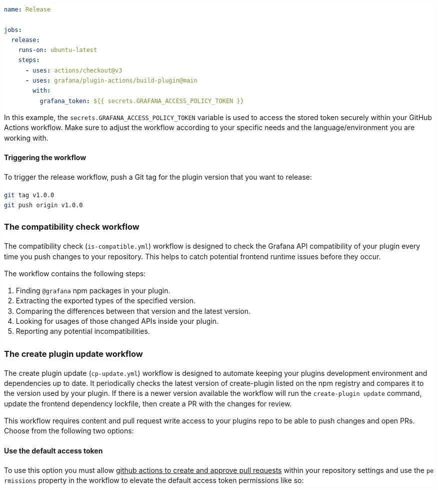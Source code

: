 ```yaml title="release.yml"
name: Release

jobs:
  release:
    runs-on: ubuntu-latest
    steps:
      - uses: actions/checkout@v3
      - uses: grafana/plugin-actions/build-plugin@main
        with:
          grafana_token: ${{ secrets.GRAFANA_ACCESS_POLICY_TOKEN }}
```

In this example, the `secrets.GRAFANA_ACCESS_POLICY_TOKEN` variable is used to access the stored token securely within your GitHub Actions workflow. Make sure to adjust the workflow according to your specific needs and the language/environment you are working with.

#### Triggering the workflow

To trigger the release workflow, push a Git tag for the plugin version that you want to release:

```bash
git tag v1.0.0
git push origin v1.0.0
```

### The compatibility check workflow

The compatibility check (`is-compatible.yml`) workflow is designed to check the Grafana API compatibility of your plugin every time you push changes to your repository. This helps to catch potential frontend runtime issues before they occur.

The workflow contains the following steps:

1. Finding `@grafana` npm packages in your plugin.
1. Extracting the exported types of the specified version.
1. Comparing the differences between that version and the latest version.
1. Looking for usages of those changed APIs inside your plugin.
1. Reporting any potential incompatibilities.

### The create plugin update workflow

The create plugin update (`cp-update.yml`) workflow is designed to automate keeping your plugins development environment and dependencies up to date. It periodically checks the latest version of create-plugin listed on the npm registry and compares it to the version used by your plugin. If there is a newer version available the workflow will run the `create-plugin update` command, update the frontend dependency lockfile, then create a PR with the changes for review.

This workflow requires content and pull request write access to your plugins repo to be able to push changes and open PRs. Choose from the following two options:

#### Use the default access token

To use this option you must allow [github actions to create and approve pull requests](https://docs.github.com/en/repositories/managing-your-repositorys-settings-and-features/enabling-features-for-your-repository/managing-github-actions-settings-for-a-repository#preventing-github-actions-from-creating-or-approving-pull-requests) within your repository settings and use the `permissions` property in the workflow to elevate the default access token permissions like so:

